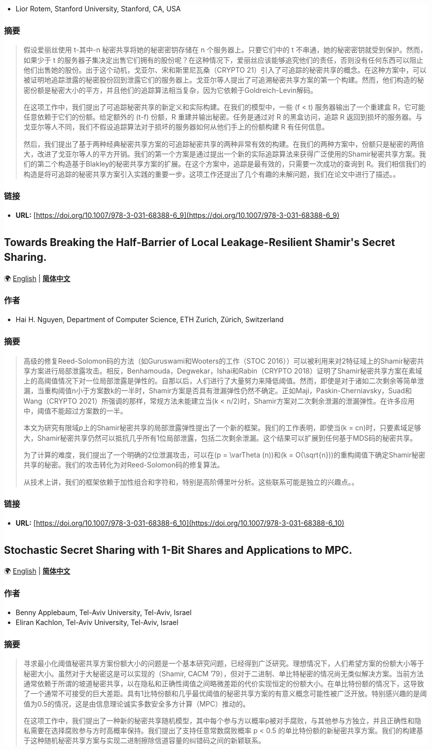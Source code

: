 * Lior Rotem, Stanford University, Stanford, CA, USA
### 摘要
> 假设爱丽丝使用 t-其中-n 秘密共享将她的秘密密钥存储在 n 个服务器上。只要它们中的 t 不串通，她的秘密密钥就受到保护。然而，如果少于 t 的服务器子集决定出售它们拥有的股份呢？在这种情况下，爱丽丝应该能够追究他们的责任，否则没有任何东西可以阻止他们出售她的股份。出于这个动机，戈亚尔、宋和斯里尼瓦桑（CRYPTO 21）引入了可追踪的秘密共享的概念。在这种方案中，可以被证明地追踪泄露的秘密股份回到泄露它们的服务器上。戈亚尔等人提出了可追溯秘密共享方案的第一个构建。然而，他们构造的秘密份额是秘密大小的平方，并且他们的追踪算法相当复杂，因为它依赖于Goldreich-Levin解码。
> 
> 在这项工作中，我们提出了可追踪秘密共享的新定义和实际构建。在我们的模型中，一些 \(f < t\) 服务器输出了一个重建盒 R，它可能任意依赖于它们的份额。给定额外的 \(t-f\) 份额，R 重建并输出秘密。任务是通过对 R 的黑盒访问，追踪 R 返回到损坏的服务器。与戈亚尔等人不同，我们不假设追踪算法对于损坏的服务器如何从他们手上的份额构建 R 有任何信息。
> 
> 然后，我们提出了基于两种经典秘密共享方案的可追踪秘密共享的两种非常有效的构建。在我们的两种方案中，份额只是秘密的两倍大，改进了戈亚尔等人的平方开销。我们的第一个方案是通过提出一个新的实际追踪算法来获得广泛使用的Shamir秘密共享方案。我们的第二个构造基于Blakley的秘密共享方案的扩展。在这个方案中，追踪是最有效的，只需要一次成功的查询到 R。我们相信我们的构造是将可追踪的秘密共享方案引入实践的重要一步。这项工作还提出了几个有趣的未解问题，我们在论文中进行了描述。。

### 链接
- **URL:** [https://doi.org/10.1007/978-3-031-68388-6_9](https://doi.org/10.1007/978-3-031-68388-6_9)
## Towards Breaking the Half-Barrier of Local Leakage-Resilient Shamir's Secret Sharing.
🌍 [English](../../../docs/en/Crypto/Crypto[2024-5].md#towards-breaking-the-half-barrier-of-local-leakage-resilient-shamirs-secret-sharing) | **[简体中文](../../../docs/zh-CN/Crypto/Crypto[2024-5].md#towards-breaking-the-half-barrier-of-local-leakage-resilient-shamirs-secret-sharing)**
### 作者
* Hai H. Nguyen, Department of Computer Science, ETH Zurich, Zürich, Switzerland
### 摘要
> 高级的修复Reed-Solomon码的方法（如Guruswami和Wooters的工作（STOC 2016））可以被利用来对2特征域上的Shamir秘密共享方案进行局部泄露攻击。相反，Benhamouda，Degwekar，Ishai和Rabin（CRYPTO 2018）证明了Shamir秘密共享方案在素域上的高阈值情况下对一位局部泄露是弹性的。自那以后，人们进行了大量努力来降低阈值。然而，即使是对于诸如二次剩余等简单泄漏，当重构阈值n小于方案数k的一半时，Shamir方案是否具有泄漏弹性仍然不确定。正如Maji，Paskin-Cherniavsky，Suad和Wang（CRYPTO 2021）所强调的那样，常规方法未能建立当\(k < n/2\)时，Shamir方案对二次剩余泄漏的泄漏弹性。在许多应用中，阈值不能超过方案数的一半。
> 
> 本文为研究有限域$p$上的Shamir秘密共享的局部泄露弹性提出了一个新的框架。我们的工作表明，即使当\(k = cn\)时，只要素域足够大，Shamir秘密共享仍然可以抵抗几乎所有1位局部泄露，包括二次剩余泄漏。这个结果可以扩展到任何基于MDS码的秘密共享。
> 
> 为了计算的难度，我们提出了一个明确的2位泄漏攻击，可以在\(p = \varTheta (n)\)和\(k = O(\sqrt{n})\)的重构阈值下确定Shamir秘密共享的秘密。我们的攻击转化为对Reed-Solomon码的修复算法。
> 
> 从技术上讲，我们的框架依赖于加性组合和字符和，特别是高阶傅里叶分析。这些联系可能是独立的兴趣点。。

### 链接
- **URL:** [https://doi.org/10.1007/978-3-031-68388-6_10](https://doi.org/10.1007/978-3-031-68388-6_10)
## Stochastic Secret Sharing with 1-Bit Shares and Applications to MPC.
🌍 [English](../../../docs/en/Crypto/Crypto[2024-5].md#stochastic-secret-sharing-with-1-bit-shares-and-applications-to-mpc) | **[简体中文](../../../docs/zh-CN/Crypto/Crypto[2024-5].md#stochastic-secret-sharing-with-1-bit-shares-and-applications-to-mpc)**
### 作者
* Benny Applebaum, Tel-Aviv University, Tel-Aviv, Israel
* Eliran Kachlon, Tel-Aviv University, Tel-Aviv, Israel
### 摘要
> 寻求最小化阈值秘密共享方案份额大小的问题是一个基本研究问题，已经得到广泛研究。理想情况下，人们希望方案的份额大小等于秘密大小。虽然对于大秘密这是可以实现的（Shamir, CACM ’79），但对于二进制、单比特秘密的情况尚无类似解决方案。当前方法通常依赖于所谓的坡道秘密共享，以在隐私和正确性阈值之间略微差距的代价实现恒定的份额大小。在单比特份额的情况下，这导致了一个通常不可接受的巨大差距。具有1比特份额和几乎最优阈值的秘密共享方案的有意义概念可能性被广泛开放。特别感兴趣的是阈值为0.5的情况，这是由信息理论诚实多数安全多方计算（MPC）推动的。
> 
> 在这项工作中，我们提出了一种新的秘密共享随机模型，其中每个参与方以概率p被对手腐败，与其他参与方独立，并且正确性和隐私需要在选择腐败参与方时高概率保持。我们提出了支持任意常数腐败概率 p < 0.5 的单比特份额的新秘密共享方案。我们的构建基于这种随机秘密共享方案与实现二进制擦除信道容量的纠错码之间的新颖联系。
> 